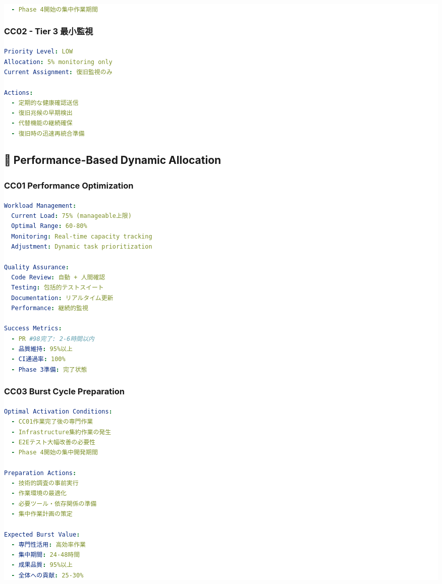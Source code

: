 ```yaml
  - Phase 4開始の集中作業期間
```

### CC02 - Tier 3 最小監視
```yaml
Priority Level: LOW
Allocation: 5% monitoring only
Current Assignment: 復旧監視のみ

Actions:
  - 定期的な健康確認送信
  - 復旧兆候の早期検出
  - 代替機能の継続確保
  - 復旧時の迅速再統合準備
```

## 🎯 Performance-Based Dynamic Allocation

### CC01 Performance Optimization
```yaml
Workload Management:
  Current Load: 75% (manageable上限)
  Optimal Range: 60-80%
  Monitoring: Real-time capacity tracking
  Adjustment: Dynamic task prioritization

Quality Assurance:
  Code Review: 自動 + 人間確認
  Testing: 包括的テストスイート
  Documentation: リアルタイム更新
  Performance: 継続的監視

Success Metrics:
  - PR #98完了: 2-6時間以内
  - 品質維持: 95%以上
  - CI通過率: 100%
  - Phase 3準備: 完了状態
```

### CC03 Burst Cycle Preparation
```yaml
Optimal Activation Conditions:
  - CC01作業完了後の専門作業
  - Infrastructure集約作業の発生
  - E2Eテスト大幅改善の必要性
  - Phase 4開始の集中開発期間

Preparation Actions:
  - 技術的調査の事前実行
  - 作業環境の最適化
  - 必要ツール・依存関係の準備
  - 集中作業計画の策定

Expected Burst Value:
  - 専門性活用: 高効率作業
  - 集中期間: 24-48時間
  - 成果品質: 95%以上
  - 全体への貢献: 25-30%
```
